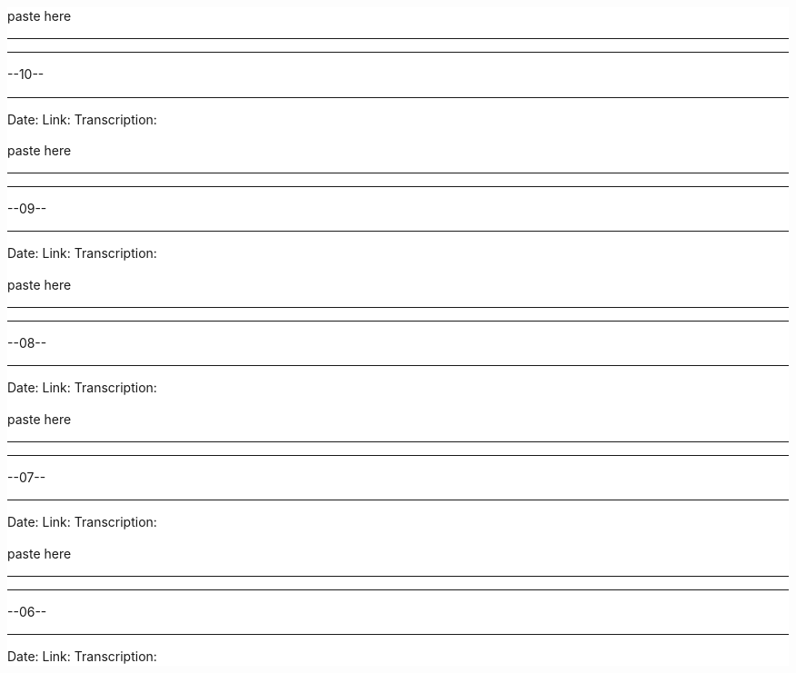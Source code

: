 paste here

----------

-----
--10--

-----
Date:
Link:
Transcription:

paste here

----------

-----
--09--

-----
Date:
Link:
Transcription:

paste here

----------

-----
--08--

-----
Date:
Link:
Transcription:

paste here

----------

-----
--07--

-----
Date:
Link:
Transcription:

paste here

----------

-----
--06--

-----
Date:
Link:
Transcription:
